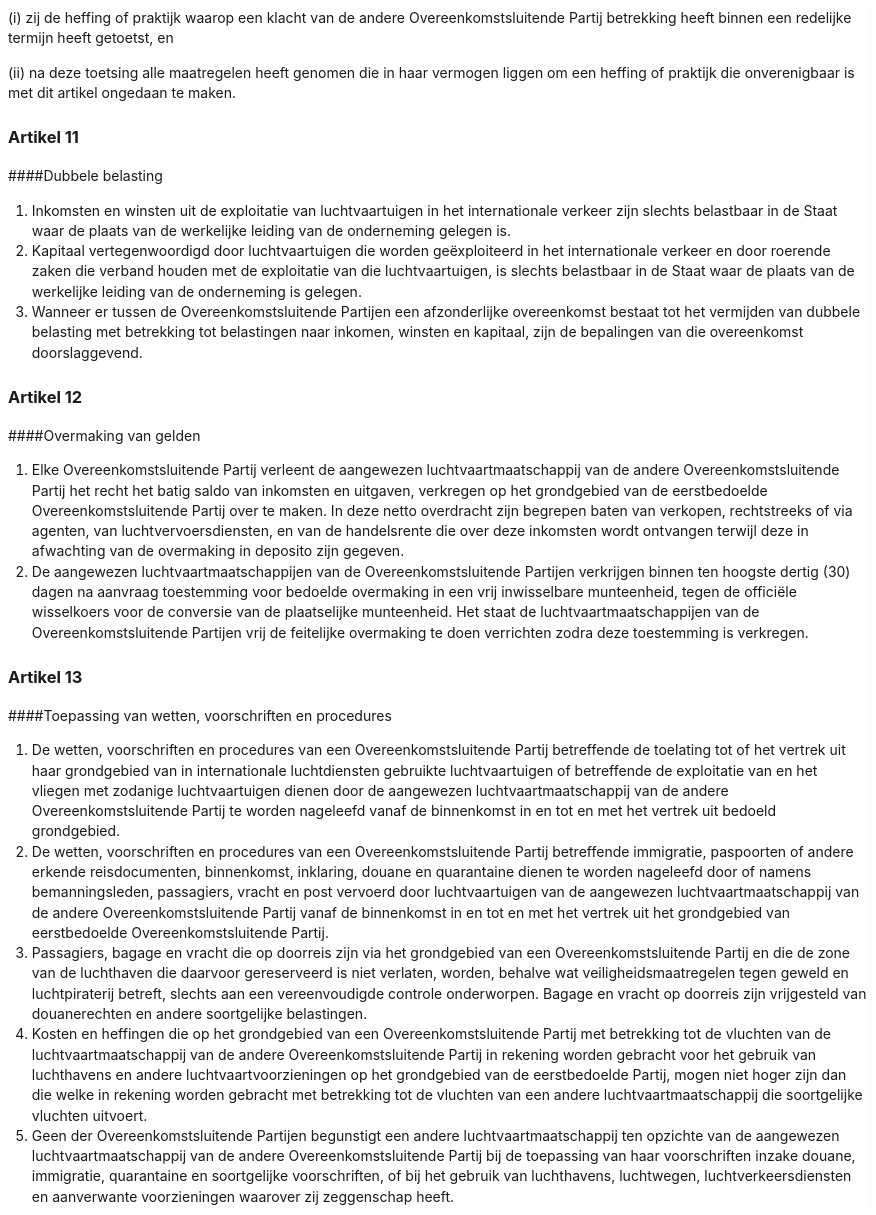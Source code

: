 (i) zij de heffing of praktijk waarop een klacht van de andere Overeenkomstsluitende Partij betrekking heeft binnen een redelijke termijn heeft getoetst, en  

(ii) na deze toetsing alle maatregelen heeft genomen die in haar vermogen liggen om een heffing of praktijk die onverenigbaar is met dit artikel ongedaan te maken.     

### Artikel  11  

####Dubbele belasting

1.  Inkomsten en winsten uit de exploitatie van luchtvaartuigen in het internationale verkeer zijn slechts belastbaar in de Staat waar de plaats van de werkelijke leiding van de onderneming gelegen is.   
2.  Kapitaal vertegenwoordigd door luchtvaartuigen die worden geëxploiteerd in het internationale verkeer en door roerende zaken die verband houden met de exploitatie van die luchtvaartuigen, is slechts belastbaar in de Staat waar de plaats van de werkelijke leiding van de onderneming is gelegen.   
3.  Wanneer er tussen de Overeenkomstsluitende Partijen een afzonderlijke overeenkomst bestaat tot het vermijden van dubbele belasting met betrekking tot belastingen naar inkomen, winsten en kapitaal, zijn de bepalingen van die overeenkomst doorslaggevend.   

### Artikel  12  

####Overmaking van gelden

1.  Elke Overeenkomstsluitende Partij verleent de aangewezen luchtvaartmaatschappij van de andere Overeenkomstsluitende Partij het recht het batig saldo van inkomsten en uitgaven, verkregen op het grondgebied van de eerstbedoelde Overeenkomstsluitende Partij over te maken. In deze netto overdracht zijn begrepen baten van verkopen, rechtstreeks of via agenten, van luchtvervoersdiensten, en van de handelsrente die over deze inkomsten wordt ontvangen terwijl deze in afwachting van de overmaking in deposito zijn gegeven.   
2.  De aangewezen luchtvaartmaatschappijen van de Overeenkomstsluitende Partijen verkrijgen binnen ten hoogste dertig (30) dagen na aanvraag toestemming voor bedoelde overmaking in een vrij inwisselbare munteenheid, tegen de officiële wisselkoers voor de conversie van de plaatselijke munteenheid. Het staat de luchtvaartmaatschappijen van de Overeenkomstsluitende Partijen vrij de feitelijke overmaking te doen verrichten zodra deze toestemming is verkregen.   

### Artikel  13  

####Toepassing van wetten, voorschriften en procedures

1.  De wetten, voorschriften en procedures van een Overeenkomstsluitende Partij betreffende de toelating tot of het vertrek uit haar grondgebied van in internationale luchtdiensten gebruikte luchtvaartuigen of betreffende de exploitatie van en het vliegen met zodanige luchtvaartuigen dienen door de aangewezen luchtvaartmaatschappij van de andere Overeenkomstsluitende Partij te worden nageleefd vanaf de binnenkomst in en tot en met het vertrek uit bedoeld grondgebied.   
2.  De wetten, voorschriften en procedures van een Overeenkomstsluitende Partij betreffende immigratie, paspoorten of andere erkende reisdocumenten, binnenkomst, inklaring, douane en quarantaine dienen te worden nageleefd door of namens bemanningsleden, passagiers, vracht en post vervoerd door luchtvaartuigen van de aangewezen luchtvaartmaatschappij van de andere Overeenkomstsluitende Partij vanaf de binnenkomst in en tot en met het vertrek uit het grondgebied van eerstbedoelde Overeenkomstsluitende Partij.   
3.  Passagiers, bagage en vracht die op doorreis zijn via het grondgebied van een Overeenkomstsluitende Partij en die de zone van de luchthaven die daarvoor gereserveerd is niet verlaten, worden, behalve wat veiligheidsmaatregelen tegen geweld en luchtpiraterij betreft, slechts aan een vereenvoudigde controle onderworpen. Bagage en vracht op doorreis zijn vrijgesteld van douanerechten en andere soortgelijke belastingen.   
4.  Kosten en heffingen die op het grondgebied van een Overeenkomstsluitende Partij met betrekking tot de vluchten van de luchtvaartmaatschappij van de andere Overeenkomstsluitende Partij in rekening worden gebracht voor het gebruik van luchthavens en andere luchtvaartvoorzieningen op het grondgebied van de eerstbedoelde Partij, mogen niet hoger zijn dan die welke in rekening worden gebracht met betrekking tot de vluchten van een andere luchtvaartmaatschappij die soortgelijke vluchten uitvoert.   
5.  Geen der Overeenkomstsluitende Partijen begunstigt een andere luchtvaartmaatschappij ten opzichte van de aangewezen luchtvaartmaatschappij van de andere Overeenkomstsluitende Partij bij de toepassing van haar voorschriften inzake douane, immigratie, quarantaine en soortgelijke voorschriften, of bij het gebruik van luchthavens, luchtwegen, luchtverkeersdiensten en aanverwante voorzieningen waarover zij zeggenschap heeft.   